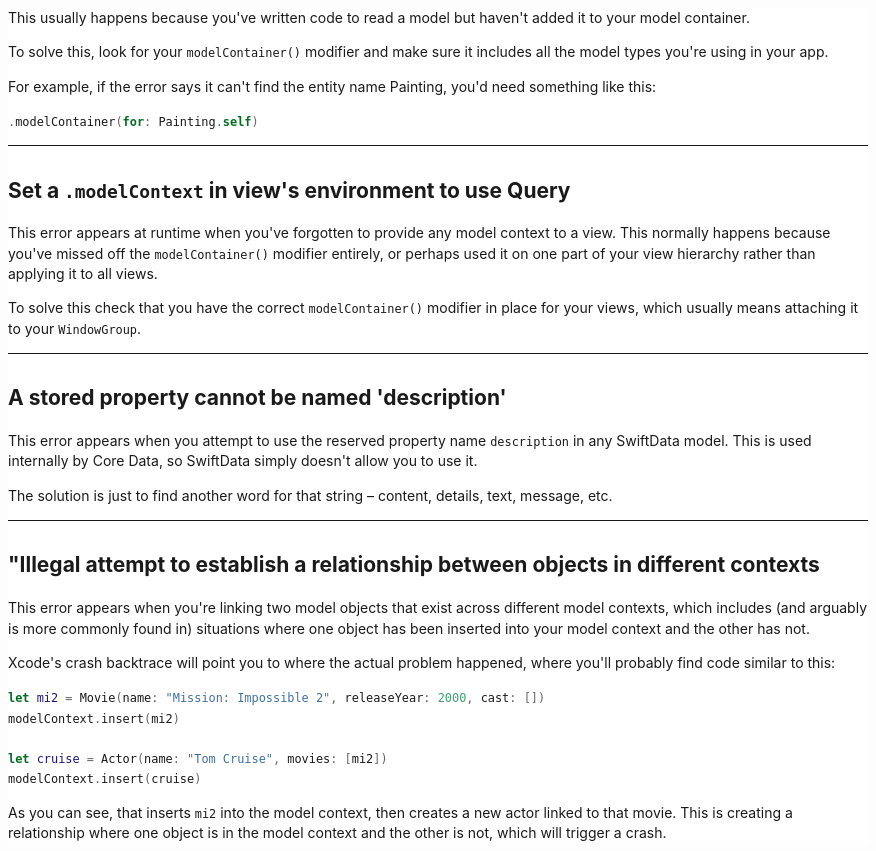 This usually happens because you've written code to read a model but haven't added it to your model container.

To solve this, look for your `modelContainer()` modifier and make sure it includes all the model types you're using in your app.

For example, if the error says it can't find the entity name Painting, you'd need something like this:

```swift
.modelContainer(for: Painting.self)
```

---

## Set a `.modelContext` in view's environment to use Query

This error appears at runtime when you've forgotten to provide any model context to a view. This normally happens because you've missed off the `modelContainer()` modifier entirely, or perhaps used it on one part of your view hierarchy rather than applying it to all views.

To solve this check that you have the correct `modelContainer()` modifier in place for your views, which usually means attaching it to your `WindowGroup`.

---

## A stored property cannot be named 'description'

This error appears when you attempt to use the reserved property name `description` in any SwiftData model. This is used internally by Core Data, so SwiftData simply doesn't allow you to use it.

The solution is just to find another word for that string – content, details, text, message, etc.

---

## "Illegal attempt to establish a relationship between objects in different contexts

This error appears when you're linking two model objects that exist across different model contexts, which includes (and arguably is more commonly found in) situations where one object has been inserted into your model context and the other has not.

Xcode's crash backtrace will point you to where the actual problem happened, where you'll probably find code similar to this:

```swift
let mi2 = Movie(name: "Mission: Impossible 2", releaseYear: 2000, cast: [])
modelContext.insert(mi2)

let cruise = Actor(name: "Tom Cruise", movies: [mi2])
modelContext.insert(cruise)
```

As you can see, that inserts `mi2` into the model context, then creates a new actor linked to that movie. This is creating a relationship where one object is in the model context and the other is not, which will trigger a crash.
